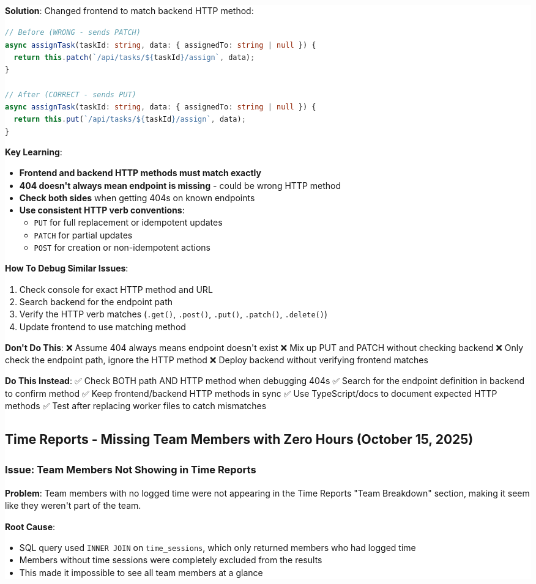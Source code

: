 **Solution**:
Changed frontend to match backend HTTP method:
```typescript
// Before (WRONG - sends PATCH)
async assignTask(taskId: string, data: { assignedTo: string | null }) {
  return this.patch(`/api/tasks/${taskId}/assign`, data);
}

// After (CORRECT - sends PUT)
async assignTask(taskId: string, data: { assignedTo: string | null }) {
  return this.put(`/api/tasks/${taskId}/assign`, data);
}
```

**Key Learning**: 
- **Frontend and backend HTTP methods must match exactly**
- **404 doesn't always mean endpoint is missing** - could be wrong HTTP method
- **Check both sides** when getting 404s on known endpoints
- **Use consistent HTTP verb conventions**: 
  - `PUT` for full replacement or idempotent updates
  - `PATCH` for partial updates
  - `POST` for creation or non-idempotent actions

**How To Debug Similar Issues**:
1. Check console for exact HTTP method and URL
2. Search backend for the endpoint path
3. Verify the HTTP verb matches (`.get()`, `.post()`, `.put()`, `.patch()`, `.delete()`)
4. Update frontend to use matching method

**Don't Do This**:
❌ Assume 404 always means endpoint doesn't exist
❌ Mix up PUT and PATCH without checking backend
❌ Only check the endpoint path, ignore the HTTP method
❌ Deploy backend without verifying frontend matches

**Do This Instead**:
✅ Check BOTH path AND HTTP method when debugging 404s
✅ Search for the endpoint definition in backend to confirm method
✅ Keep frontend/backend HTTP methods in sync
✅ Use TypeScript/docs to document expected HTTP methods
✅ Test after replacing worker files to catch mismatches

## Time Reports - Missing Team Members with Zero Hours (October 15, 2025)

### Issue: Team Members Not Showing in Time Reports
**Problem**: Team members with no logged time were not appearing in the Time Reports "Team Breakdown" section, making it seem like they weren't part of the team.

**Root Cause**: 
- SQL query used `INNER JOIN` on `time_sessions`, which only returned members who had logged time
- Members without time sessions were completely excluded from the results
- This made it impossible to see all team members at a glance
